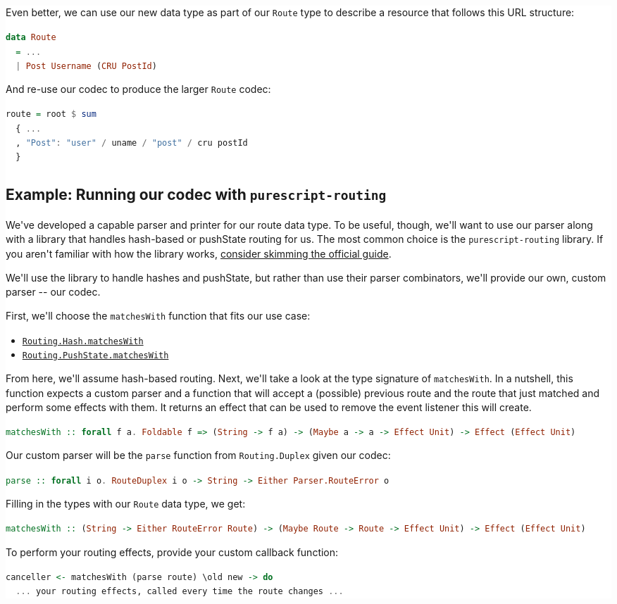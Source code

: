 Even better, we can use our new data type as part of our `Route` type to describe a resource that follows this URL structure:

```purescript
data Route
  = ...
  | Post Username (CRU PostId)
```

And re-use our codec to produce the larger `Route` codec:

```purescript
route = root $ sum
  { ...
  , "Post": "user" / uname / "post" / cru postId
  }
```

## Example: Running our codec with `purescript-routing`

We've developed a capable parser and printer for our route data type. To be useful, though, we'll want to use our parser along with a library that handles hash-based or pushState routing for us. The most common choice is the `purescript-routing` library. If you aren't familiar with how the library works, [consider skimming the official guide](https://github.com/slamdata/purescript-routing/blob/v8.0.0/GUIDE.md).

We'll use the library to handle hashes and pushState, but rather than use their parser combinators, we'll provide our own, custom parser -- our codec.

First, we'll choose the `matchesWith` function that fits our use case:

- [`Routing.Hash.matchesWith`](https://pursuit.purescript.org/packages/purescript-routing/8.0.0/docs/Routing.Hash#v:matchesWith)
- [`Routing.PushState.matchesWith`](https://pursuit.purescript.org/packages/purescript-routing/8.0.0/docs/Routing.PushState#v:matchesWith)

From here, we'll assume hash-based routing. Next, we'll take a look at the type signature of `matchesWith`. In a nutshell, this function expects a custom parser and a function that will accept a (possible) previous route and the route that just matched and perform some effects with them. It returns an effect that can be used to remove the event listener this will create.

```purescript
matchesWith :: forall f a. Foldable f => (String -> f a) -> (Maybe a -> a -> Effect Unit) -> Effect (Effect Unit)
```

Our custom parser will be the `parse` function from `Routing.Duplex` given our codec:

```purescript
parse :: forall i o. RouteDuplex i o -> String -> Either Parser.RouteError o
```

Filling in the types with our `Route` data type, we get:

```purescript
matchesWith :: (String -> Either RouteError Route) -> (Maybe Route -> Route -> Effect Unit) -> Effect (Effect Unit)
```

To perform your routing effects, provide your custom callback function:

```purescript
canceller <- matchesWith (parse route) \old new -> do
  ... your routing effects, called every time the route changes ...
```

